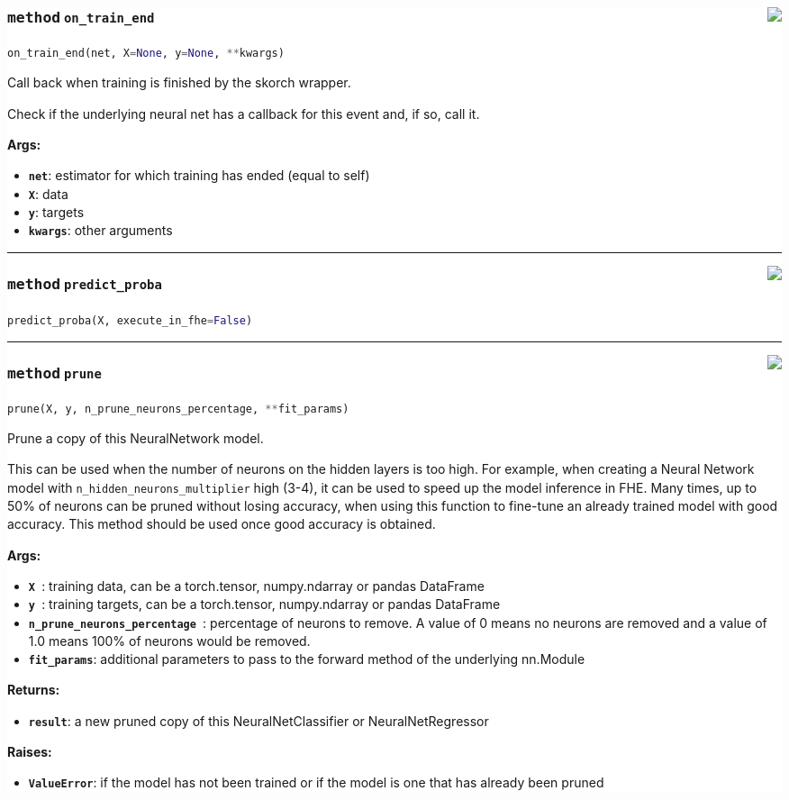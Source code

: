 <a href="https://github.com/zama-ai/concrete-ml-internal/tree/main/src/concrete/ml/sklearn/qnn.py#L403"><img align="right" style="float:right;" src="https://img.shields.io/badge/-source-cccccc?style=flat-square"></a>

### <kbd>method</kbd> `on_train_end`

```python
on_train_end(net, X=None, y=None, **kwargs)
```

Call back when training is finished by the skorch wrapper.

Check if the underlying neural net has a callback for this event and, if so, call it.

**Args:**

- <b>`net`</b>:  estimator for which training has ended (equal to self)
- <b>`X`</b>:  data
- <b>`y`</b>:  targets
- <b>`kwargs`</b>:  other arguments

______________________________________________________________________

<a href="https://github.com/zama-ai/concrete-ml-internal/tree/main/src/concrete/ml/sklearn/qnn.py#L758"><img align="right" style="float:right;" src="https://img.shields.io/badge/-source-cccccc?style=flat-square"></a>

### <kbd>method</kbd> `predict_proba`

```python
predict_proba(X, execute_in_fhe=False)
```

______________________________________________________________________

<a href="https://github.com/zama-ai/concrete-ml-internal/tree/main/src/concrete/ml/sklearn/qnn.py#L453"><img align="right" style="float:right;" src="https://img.shields.io/badge/-source-cccccc?style=flat-square"></a>

### <kbd>method</kbd> `prune`

```python
prune(X, y, n_prune_neurons_percentage, **fit_params)
```

Prune a copy of this NeuralNetwork model.

This can be used when the number of neurons on the hidden layers is too high. For example, when creating a Neural Network model with `n_hidden_neurons_multiplier` high (3-4), it can be used to speed up the model inference in FHE. Many times, up to 50% of neurons can be pruned without losing accuracy, when using this function to fine-tune an already trained model with good accuracy. This method should be used once good accuracy is obtained.

**Args:**

- <b>`X `</b>:  training data, can be a torch.tensor, numpy.ndarray or pandas DataFrame
- <b>`y `</b>:  training targets, can be a torch.tensor, numpy.ndarray or pandas DataFrame
- <b>`n_prune_neurons_percentage `</b>:  percentage of neurons to remove. A value of 0 means  no neurons are removed and a value of 1.0 means 100% of neurons would be removed.
- <b>`fit_params`</b>:  additional parameters to pass to the forward method of the underlying  nn.Module

**Returns:**

- <b>`result`</b>:  a new pruned copy of this NeuralNetClassifier or NeuralNetRegressor

**Raises:**

- <b>`ValueError`</b>:  if the model has not been trained or if the model is one that has already  been pruned

